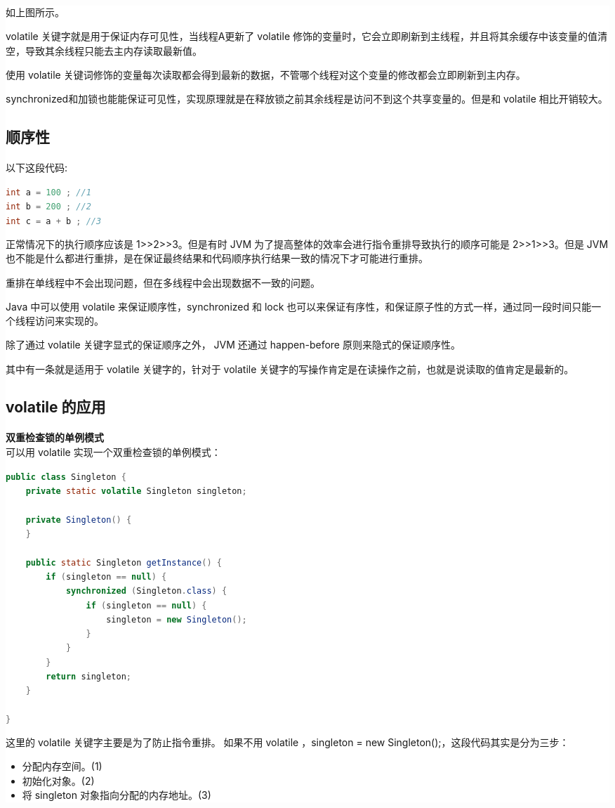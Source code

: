 如上图所示。

volatile 关键字就是用于保证内存可见性，当线程A更新了 volatile 修饰的变量时，它会立即刷新到主线程，并且将其余缓存中该变量的值清空，导致其余线程只能去主内存读取最新值。

使用 volatile 关键词修饰的变量每次读取都会得到最新的数据，不管哪个线程对这个变量的修改都会立即刷新到主内存。

synchronized和加锁也能能保证可见性，实现原理就是在释放锁之前其余线程是访问不到这个共享变量的。但是和 volatile 相比开销较大。

## 顺序性
以下这段代码:

```java
int a = 100 ; //1
int b = 200 ; //2
int c = a + b ; //3
```

正常情况下的执行顺序应该是 1>>2>>3。但是有时 JVM 为了提高整体的效率会进行指令重排导致执行的顺序可能是 2>>1>>3。但是 JVM 也不能是什么都进行重排，是在保证最终结果和代码顺序执行结果一致的情况下才可能进行重排。

重排在单线程中不会出现问题，但在多线程中会出现数据不一致的问题。

Java 中可以使用 volatile 来保证顺序性，synchronized 和 lock 也可以来保证有序性，和保证原子性的方式一样，通过同一段时间只能一个线程访问来实现的。

除了通过 volatile 关键字显式的保证顺序之外， JVM 还通过 happen-before 原则来隐式的保证顺序性。

其中有一条就是适用于 volatile 关键字的，针对于 volatile 关键字的写操作肯定是在读操作之前，也就是说读取的值肯定是最新的。

## volatile 的应用
**双重检查锁的单例模式**  
可以用 volatile 实现一个双重检查锁的单例模式：

```java
public class Singleton {
    private static volatile Singleton singleton;

    private Singleton() {
    }

    public static Singleton getInstance() {
        if (singleton == null) {
            synchronized (Singleton.class) {
                if (singleton == null) {
                    singleton = new Singleton();
                }
            }
        }
        return singleton;
    }

}
```

这里的 volatile 关键字主要是为了防止指令重排。 如果不用 volatile ，singleton = new Singleton();，这段代码其实是分为三步：

- 分配内存空间。(1)
- 初始化对象。(2)
- 将 singleton 对象指向分配的内存地址。(3)

